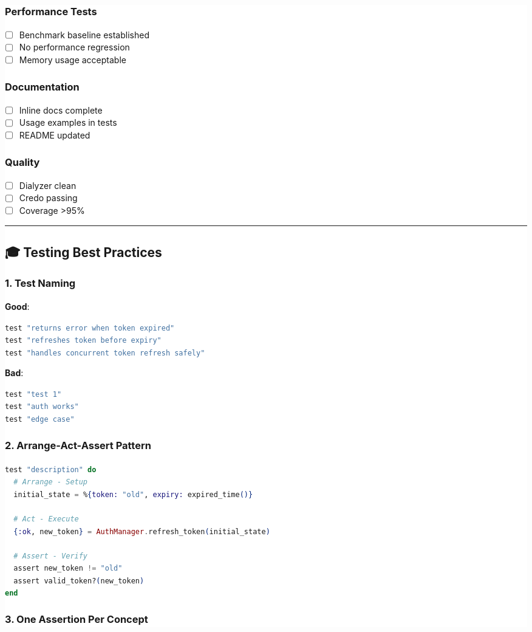 ### Performance Tests
- [ ] Benchmark baseline established
- [ ] No performance regression
- [ ] Memory usage acceptable

### Documentation
- [ ] Inline docs complete
- [ ] Usage examples in tests
- [ ] README updated

### Quality
- [ ] Dialyzer clean
- [ ] Credo passing
- [ ] Coverage >95%

---

## 🎓 Testing Best Practices

### 1. Test Naming

**Good**:
```elixir
test "returns error when token expired"
test "refreshes token before expiry"
test "handles concurrent token refresh safely"
```

**Bad**:
```elixir
test "test 1"
test "auth works"
test "edge case"
```

### 2. Arrange-Act-Assert Pattern

```elixir
test "description" do
  # Arrange - Setup
  initial_state = %{token: "old", expiry: expired_time()}

  # Act - Execute
  {:ok, new_token} = AuthManager.refresh_token(initial_state)

  # Assert - Verify
  assert new_token != "old"
  assert valid_token?(new_token)
end
```

### 3. One Assertion Per Concept
